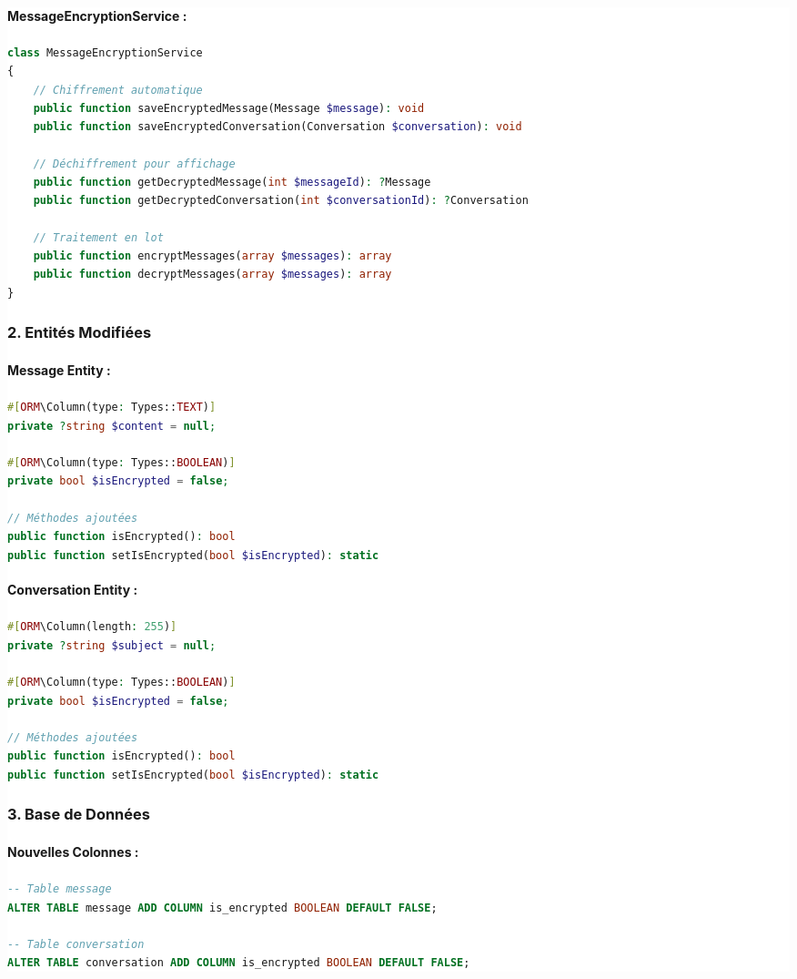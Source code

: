 #### **MessageEncryptionService :**
```php
class MessageEncryptionService
{
    // Chiffrement automatique
    public function saveEncryptedMessage(Message $message): void
    public function saveEncryptedConversation(Conversation $conversation): void
    
    // Déchiffrement pour affichage
    public function getDecryptedMessage(int $messageId): ?Message
    public function getDecryptedConversation(int $conversationId): ?Conversation
    
    // Traitement en lot
    public function encryptMessages(array $messages): array
    public function decryptMessages(array $messages): array
}
```

### **2. Entités Modifiées**

#### **Message Entity :**
```php
#[ORM\Column(type: Types::TEXT)]
private ?string $content = null;

#[ORM\Column(type: Types::BOOLEAN)]
private bool $isEncrypted = false;

// Méthodes ajoutées
public function isEncrypted(): bool
public function setIsEncrypted(bool $isEncrypted): static
```

#### **Conversation Entity :**
```php
#[ORM\Column(length: 255)]
private ?string $subject = null;

#[ORM\Column(type: Types::BOOLEAN)]
private bool $isEncrypted = false;

// Méthodes ajoutées
public function isEncrypted(): bool
public function setIsEncrypted(bool $isEncrypted): static
```

### **3. Base de Données**

#### **Nouvelles Colonnes :**
```sql
-- Table message
ALTER TABLE message ADD COLUMN is_encrypted BOOLEAN DEFAULT FALSE;

-- Table conversation  
ALTER TABLE conversation ADD COLUMN is_encrypted BOOLEAN DEFAULT FALSE;
```

